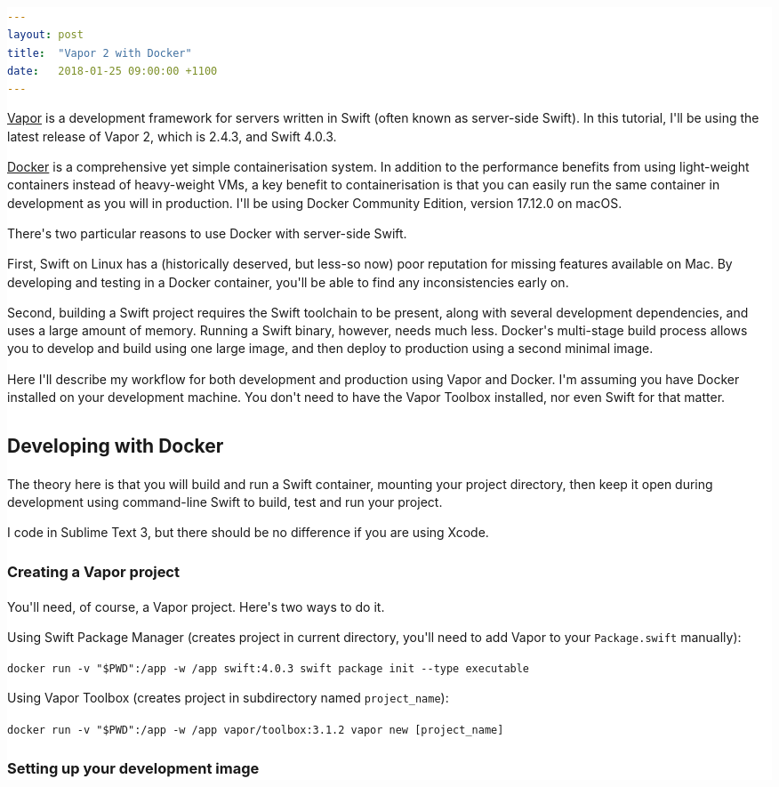 ```yaml
---
layout: post
title:  "Vapor 2 with Docker"
date:   2018-01-25 09:00:00 +1100
---
```

[Vapor][vapor-home] is a development framework for servers written in Swift (often known as server-side Swift). In this tutorial, I'll be using the latest release of Vapor 2, which is 2.4.3, and Swift 4.0.3.

[Docker][docker-home] is a comprehensive yet simple containerisation system. In addition to the performance benefits from using light-weight containers instead of heavy-weight VMs, a key benefit to containerisation is that you can easily run the same container in development as you will in production. I'll be using Docker Community Edition, version 17.12.0 on macOS.

There's two particular reasons to use Docker with server-side Swift.

First, Swift on Linux has a (historically deserved, but less-so now) poor reputation for missing features available on Mac. By developing and testing in a Docker container, you'll be able to find any inconsistencies early on.

Second, building a Swift project requires the Swift toolchain to be present, along with several development dependencies, and uses a large amount of memory. Running a Swift binary, however, needs much less. Docker's multi-stage build process allows you to develop and build using one large image, and then deploy to production using a second minimal image.

Here I'll describe my workflow for both development and production using Vapor and Docker. I'm assuming you have Docker installed on your development machine. You don't need to have the Vapor Toolbox installed, nor even Swift for that matter.

## Developing with Docker

The theory here is that you will build and run a Swift container, mounting your project directory, then keep it open during development using command-line Swift to build, test and run your project.

I code in Sublime Text 3, but there should be no difference if you are using Xcode.

### Creating a Vapor project

You'll need, of course, a Vapor project. Here's two ways to do it.

Using Swift Package Manager (creates project in current directory, you'll need to add Vapor to your `Package.swift` manually):

```
docker run -v "$PWD":/app -w /app swift:4.0.3 swift package init --type executable
```

Using Vapor Toolbox (creates project in subdirectory named `project_name`):

```
docker run -v "$PWD":/app -w /app vapor/toolbox:3.1.2 vapor new [project_name]
```

### Setting up your development image


[vapor-home]: https://vapor.codes
[docker-home]: https://www.docker.com
[vapor-slack]: http://vapor.team